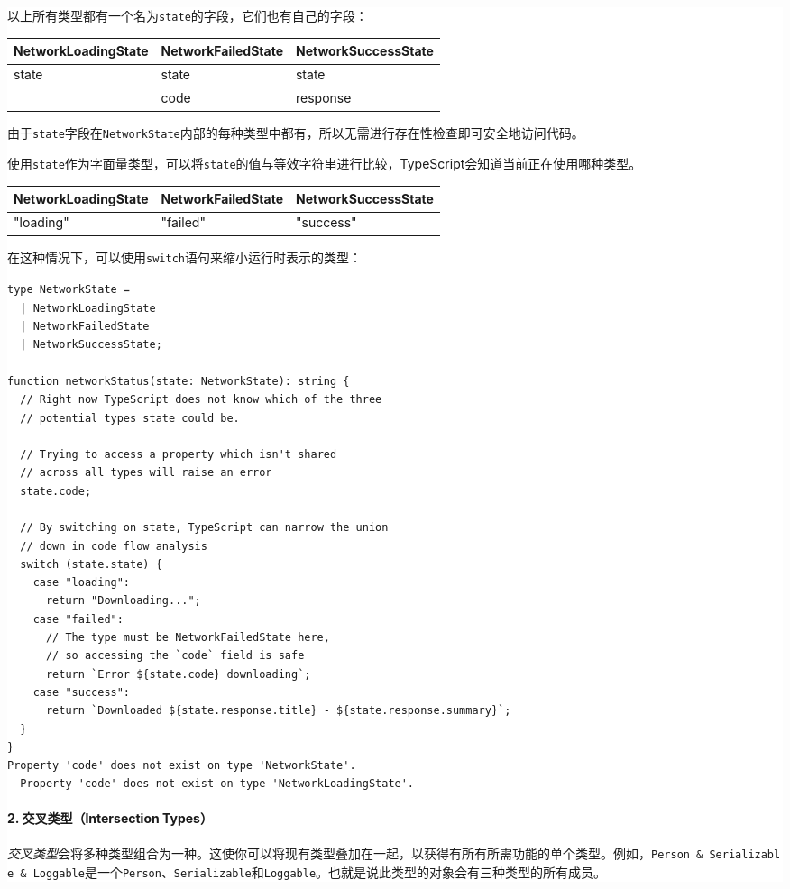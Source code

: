 以上所有类型都有一个名为`state`的字段，它们也有自己的字段：

| NetworkLoadingState | NetworkFailedState | NetworkSuccessState |
| :------------------ | :----------------- | :------------------ |
| state               | state              | state               |
|                     | code               | response            |

由于`state`字段在`NetworkState`内部的每种类型中都有，所以无需进行存在性检查即可安全地访问代码。

使用`state`作为字面量类型，可以将`state`的值与等效字符串进行比较，TypeScript会知道当前正在使用哪种类型。

| NetworkLoadingState | NetworkFailedState | NetworkSuccessState |
| :------------------ | :----------------- | :------------------ |
| "loading"           | "failed"           | "success"           |

在这种情况下，可以使用`switch`语句来缩小运行时表示的类型：

```
type NetworkState =
  | NetworkLoadingState
  | NetworkFailedState
  | NetworkSuccessState;

function networkStatus(state: NetworkState): string {
  // Right now TypeScript does not know which of the three
  // potential types state could be.

  // Trying to access a property which isn't shared
  // across all types will raise an error
  state.code;

  // By switching on state, TypeScript can narrow the union
  // down in code flow analysis
  switch (state.state) {
    case "loading":
      return "Downloading...";
    case "failed":
      // The type must be NetworkFailedState here,
      // so accessing the `code` field is safe
      return `Error ${state.code} downloading`;
    case "success":
      return `Downloaded ${state.response.title} - ${state.response.summary}`;
  }
}
Property 'code' does not exist on type 'NetworkState'.
  Property 'code' does not exist on type 'NetworkLoadingState'.
```



#### 2. 交叉类型（Intersection Types）

*交叉类型*会将多种类型组合为一种。这使你可以将现有类型叠加在一起，以获得有所有所需功能的单个类型。例如，`Person & Serializable & Loggable`是一个`Person`、`Serializable`和`Loggable`。也就是说此类型的对象会有三种类型的所有成员。
